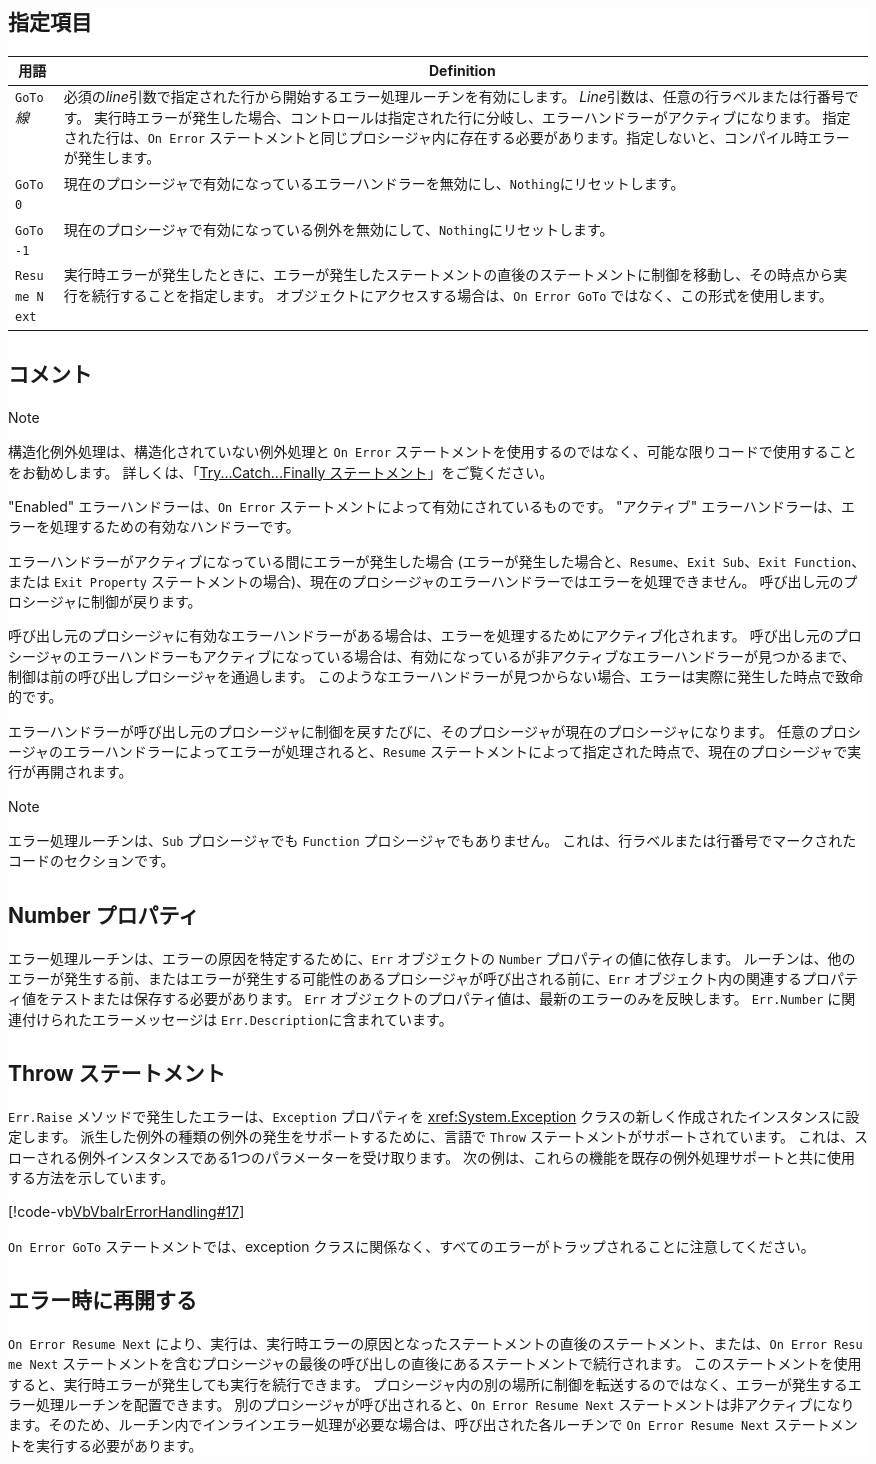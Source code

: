## <a name="parts"></a>指定項目

|用語|Definition|
|---|---|
|`GoTo`*線*|必須の*line*引数で指定された行から開始するエラー処理ルーチンを有効にします。 *Line*引数は、任意の行ラベルまたは行番号です。 実行時エラーが発生した場合、コントロールは指定された行に分岐し、エラーハンドラーがアクティブになります。 指定された行は、`On Error` ステートメントと同じプロシージャ内に存在する必要があります。指定しないと、コンパイル時エラーが発生します。|
|`GoTo 0`|現在のプロシージャで有効になっているエラーハンドラーを無効にし、`Nothing`にリセットします。|
|`GoTo -1`|現在のプロシージャで有効になっている例外を無効にして、`Nothing`にリセットします。|
|`Resume Next`|実行時エラーが発生したときに、エラーが発生したステートメントの直後のステートメントに制御を移動し、その時点から実行を続行することを指定します。 オブジェクトにアクセスする場合は、`On Error GoTo` ではなく、この形式を使用します。|

## <a name="remarks"></a>コメント

> [!NOTE]
> 構造化例外処理は、構造化されていない例外処理と `On Error` ステートメントを使用するのではなく、可能な限りコードで使用することをお勧めします。 詳しくは、「[Try...Catch...Finally ステートメント](../../../visual-basic/language-reference/statements/try-catch-finally-statement.md)」をご覧ください。

 "Enabled" エラーハンドラーは、`On Error` ステートメントによって有効にされているものです。 "アクティブ" エラーハンドラーは、エラーを処理するための有効なハンドラーです。

 エラーハンドラーがアクティブになっている間にエラーが発生した場合 (エラーが発生した場合と、`Resume`、`Exit Sub`、`Exit Function`、または `Exit Property` ステートメントの場合)、現在のプロシージャのエラーハンドラーではエラーを処理できません。 呼び出し元のプロシージャに制御が戻ります。
  
 呼び出し元のプロシージャに有効なエラーハンドラーがある場合は、エラーを処理するためにアクティブ化されます。 呼び出し元のプロシージャのエラーハンドラーもアクティブになっている場合は、有効になっているが非アクティブなエラーハンドラーが見つかるまで、制御は前の呼び出しプロシージャを通過します。 このようなエラーハンドラーが見つからない場合、エラーは実際に発生した時点で致命的です。
  
 エラーハンドラーが呼び出し元のプロシージャに制御を戻すたびに、そのプロシージャが現在のプロシージャになります。 任意のプロシージャのエラーハンドラーによってエラーが処理されると、`Resume` ステートメントによって指定された時点で、現在のプロシージャで実行が再開されます。
  
> [!NOTE]
> エラー処理ルーチンは、`Sub` プロシージャでも `Function` プロシージャでもありません。 これは、行ラベルまたは行番号でマークされたコードのセクションです。
  
## <a name="number-property"></a>Number プロパティ
 エラー処理ルーチンは、エラーの原因を特定するために、`Err` オブジェクトの `Number` プロパティの値に依存します。 ルーチンは、他のエラーが発生する前、またはエラーが発生する可能性のあるプロシージャが呼び出される前に、`Err` オブジェクト内の関連するプロパティ値をテストまたは保存する必要があります。 `Err` オブジェクトのプロパティ値は、最新のエラーのみを反映します。 `Err.Number` に関連付けられたエラーメッセージは `Err.Description`に含まれています。  
  
## <a name="throw-statement"></a>Throw ステートメント  
 `Err.Raise` メソッドで発生したエラーは、`Exception` プロパティを <xref:System.Exception> クラスの新しく作成されたインスタンスに設定します。 派生した例外の種類の例外の発生をサポートするために、言語で `Throw` ステートメントがサポートされています。 これは、スローされる例外インスタンスである1つのパラメーターを受け取ります。 次の例は、これらの機能を既存の例外処理サポートと共に使用する方法を示しています。

 [!code-vb[VbVbalrErrorHandling#17](~/samples/snippets/visualbasic/VS_Snippets_VBCSharp/VbVbalrErrorHandling/VB/Class1.vb#17)]  
  
 `On Error GoTo` ステートメントでは、exception クラスに関係なく、すべてのエラーがトラップされることに注意してください。
  
## <a name="on-error-resume-next"></a>エラー時に再開する
 `On Error Resume Next` により、実行は、実行時エラーの原因となったステートメントの直後のステートメント、または、`On Error Resume Next` ステートメントを含むプロシージャの最後の呼び出しの直後にあるステートメントで続行されます。 このステートメントを使用すると、実行時エラーが発生しても実行を続行できます。 プロシージャ内の別の場所に制御を転送するのではなく、エラーが発生するエラー処理ルーチンを配置できます。 別のプロシージャが呼び出されると、`On Error Resume Next` ステートメントは非アクティブになります。そのため、ルーチン内でインラインエラー処理が必要な場合は、呼び出された各ルーチンで `On Error Resume Next` ステートメントを実行する必要があります。
  
